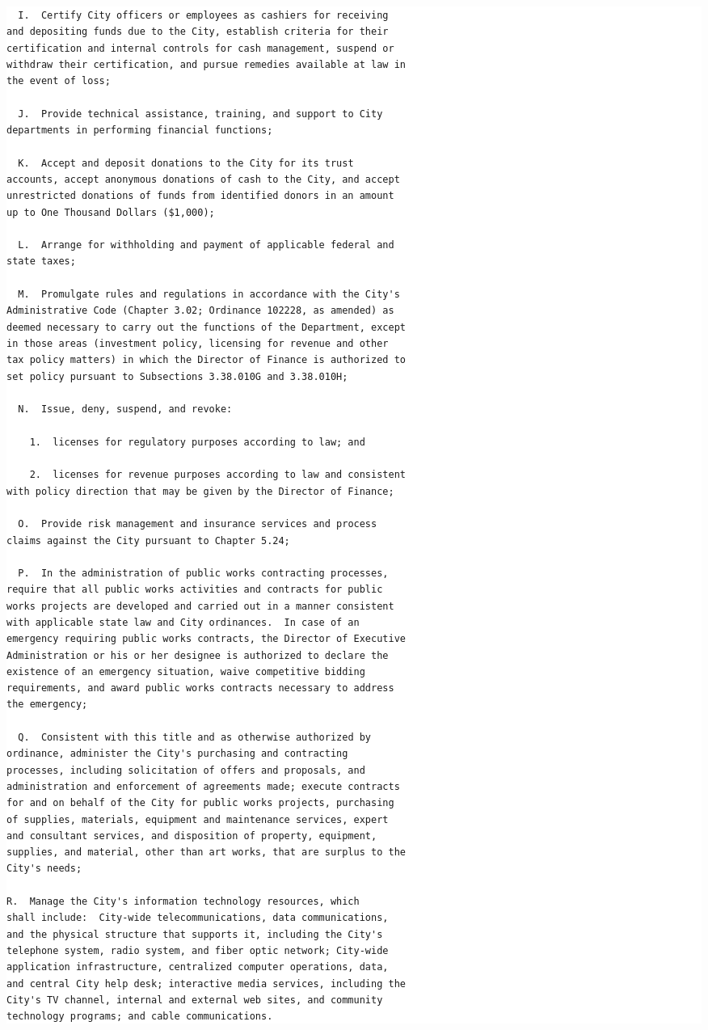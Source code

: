       I.  Certify City officers or employees as cashiers for receiving  
    and depositing funds due to the City, establish criteria for their  
    certification and internal controls for cash management, suspend or  
    withdraw their certification, and pursue remedies available at law in  
    the event of loss;  
  
      J.  Provide technical assistance, training, and support to City  
    departments in performing financial functions;  
  
      K.  Accept and deposit donations to the City for its trust  
    accounts, accept anonymous donations of cash to the City, and accept  
    unrestricted donations of funds from identified donors in an amount  
    up to One Thousand Dollars ($1,000);  
  
      L.  Arrange for withholding and payment of applicable federal and  
    state taxes;  
  
      M.  Promulgate rules and regulations in accordance with the City's  
    Administrative Code (Chapter 3.02; Ordinance 102228, as amended) as  
    deemed necessary to carry out the functions of the Department, except  
    in those areas (investment policy, licensing for revenue and other  
    tax policy matters) in which the Director of Finance is authorized to  
    set policy pursuant to Subsections 3.38.010G and 3.38.010H;  
  
      N.  Issue, deny, suspend, and revoke:  
  
        1.  licenses for regulatory purposes according to law; and  
  
        2.  licenses for revenue purposes according to law and consistent  
    with policy direction that may be given by the Director of Finance;  
  
      O.  Provide risk management and insurance services and process  
    claims against the City pursuant to Chapter 5.24;  
  
      P.  In the administration of public works contracting processes,  
    require that all public works activities and contracts for public  
    works projects are developed and carried out in a manner consistent  
    with applicable state law and City ordinances.  In case of an  
    emergency requiring public works contracts, the Director of Executive  
    Administration or his or her designee is authorized to declare the  
    existence of an emergency situation, waive competitive bidding  
    requirements, and award public works contracts necessary to address  
    the emergency;  
  
      Q.  Consistent with this title and as otherwise authorized by  
    ordinance, administer the City's purchasing and contracting  
    processes, including solicitation of offers and proposals, and  
    administration and enforcement of agreements made; execute contracts  
    for and on behalf of the City for public works projects, purchasing  
    of supplies, materials, equipment and maintenance services, expert  
    and consultant services, and disposition of property, equipment,  
    supplies, and material, other than art works, that are surplus to the  
    City's needs;  
  
    R.  Manage the City's information technology resources, which  
    shall include:  City-wide telecommunications, data communications,  
    and the physical structure that supports it, including the City's  
    telephone system, radio system, and fiber optic network; City-wide  
    application infrastructure, centralized computer operations, data,  
    and central City help desk; interactive media services, including the  
    City's TV channel, internal and external web sites, and community  
    technology programs; and cable communications.  
  